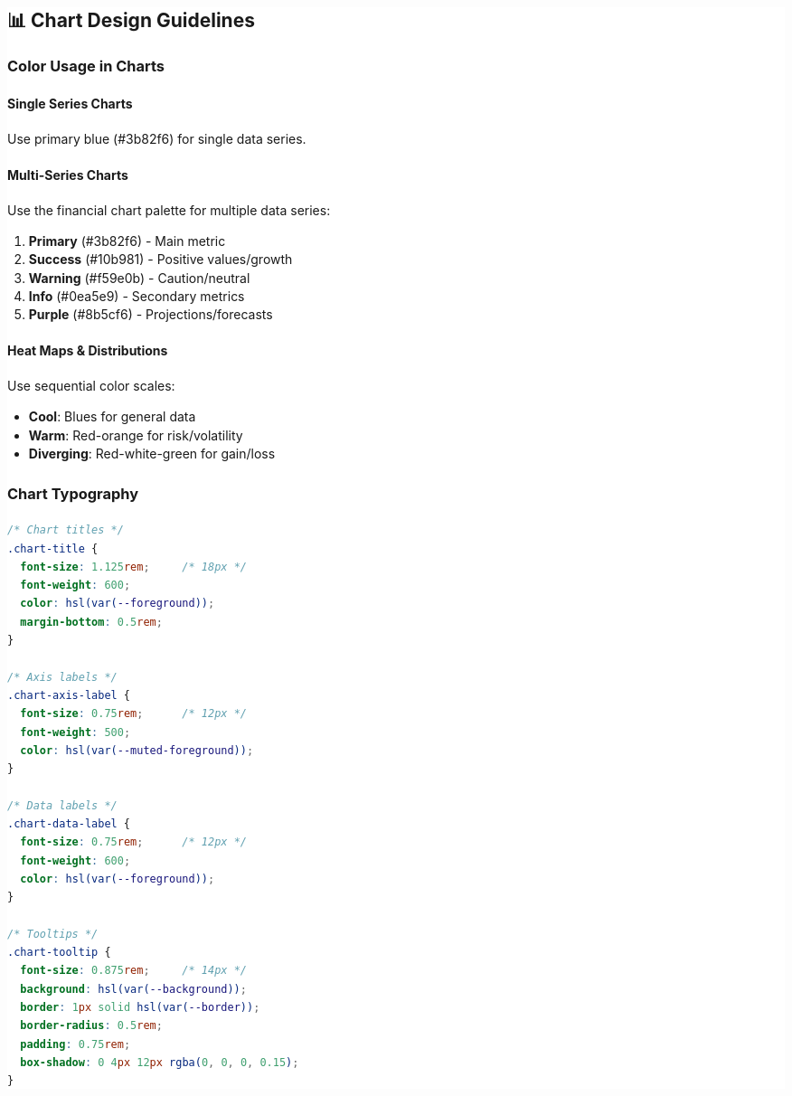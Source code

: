 
## 📊 Chart Design Guidelines

### Color Usage in Charts

#### **Single Series Charts**
Use primary blue (#3b82f6) for single data series.

#### **Multi-Series Charts**
Use the financial chart palette for multiple data series:
1. **Primary** (#3b82f6) - Main metric
2. **Success** (#10b981) - Positive values/growth
3. **Warning** (#f59e0b) - Caution/neutral
4. **Info** (#0ea5e9) - Secondary metrics
5. **Purple** (#8b5cf6) - Projections/forecasts

#### **Heat Maps & Distributions**
Use sequential color scales:
- **Cool**: Blues for general data
- **Warm**: Red-orange for risk/volatility
- **Diverging**: Red-white-green for gain/loss

### Chart Typography

```css
/* Chart titles */
.chart-title {
  font-size: 1.125rem;     /* 18px */
  font-weight: 600;
  color: hsl(var(--foreground));
  margin-bottom: 0.5rem;
}

/* Axis labels */
.chart-axis-label {
  font-size: 0.75rem;      /* 12px */
  font-weight: 500;
  color: hsl(var(--muted-foreground));
}

/* Data labels */
.chart-data-label {
  font-size: 0.75rem;      /* 12px */
  font-weight: 600;
  color: hsl(var(--foreground));
}

/* Tooltips */
.chart-tooltip {
  font-size: 0.875rem;     /* 14px */
  background: hsl(var(--background));
  border: 1px solid hsl(var(--border));
  border-radius: 0.5rem;
  padding: 0.75rem;
  box-shadow: 0 4px 12px rgba(0, 0, 0, 0.15);
}
```
